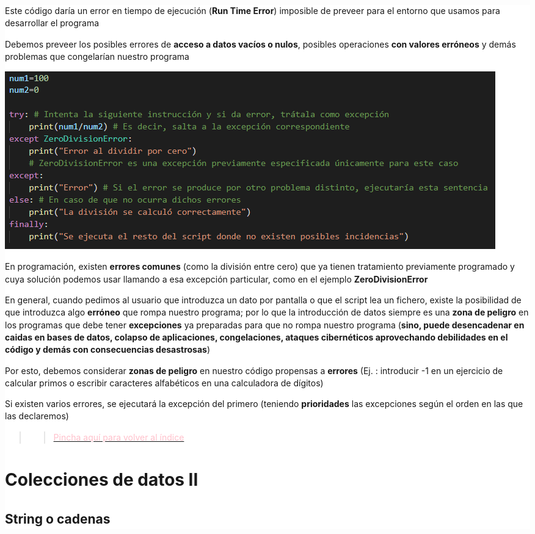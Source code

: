 Este código daría un error en tiempo de ejecución (**Run Time Error**) imposible de preveer para el entorno que usamos para desarrollar el programa

Debemos preveer los posibles errores de **acceso a datos vacíos o nulos**, posibles operaciones **con valores erróneos** y demás problemas que congelarían nuestro programa

![37](img/37.png)

En programación, existen **errores comunes** (como la división entre cero) que ya tienen tratamiento previamente programado y cuya solución podemos usar llamando a esa excepción particular, como en el ejemplo **ZeroDivisionError**

En general, cuando pedimos al usuario que introduzca un dato por pantalla o que el script lea un fichero, existe la posibilidad de que introduzca algo **erróneo** que rompa nuestro programa; por lo que la introducción de datos siempre es una **zona de peligro** en los programas que debe tener **excepciones** ya preparadas para que no rompa nuestro programa (**sino, puede desencadenar en caidas en bases de datos, colapso de aplicaciones, congelaciones, ataques cibernéticos aprovechando debilidades en el código y demás con consecuencias desastrosas**)

Por esto, debemos considerar **zonas de peligro** en nuestro código propensas a **errores** (Ej. : introducir -1 en un ejercicio de calcular primos o escribir caracteres alfabéticos en una calculadora de dígitos)

Si existen varios errores, se ejecutará la excepción del primero (teniendo **prioridades** las excepciones según el orden en las que las declaremos)

>>[<span style="color:Pink">Pincha aquí para volver al índice</span>](#índice)


# Colecciones de datos II

## String o cadenas